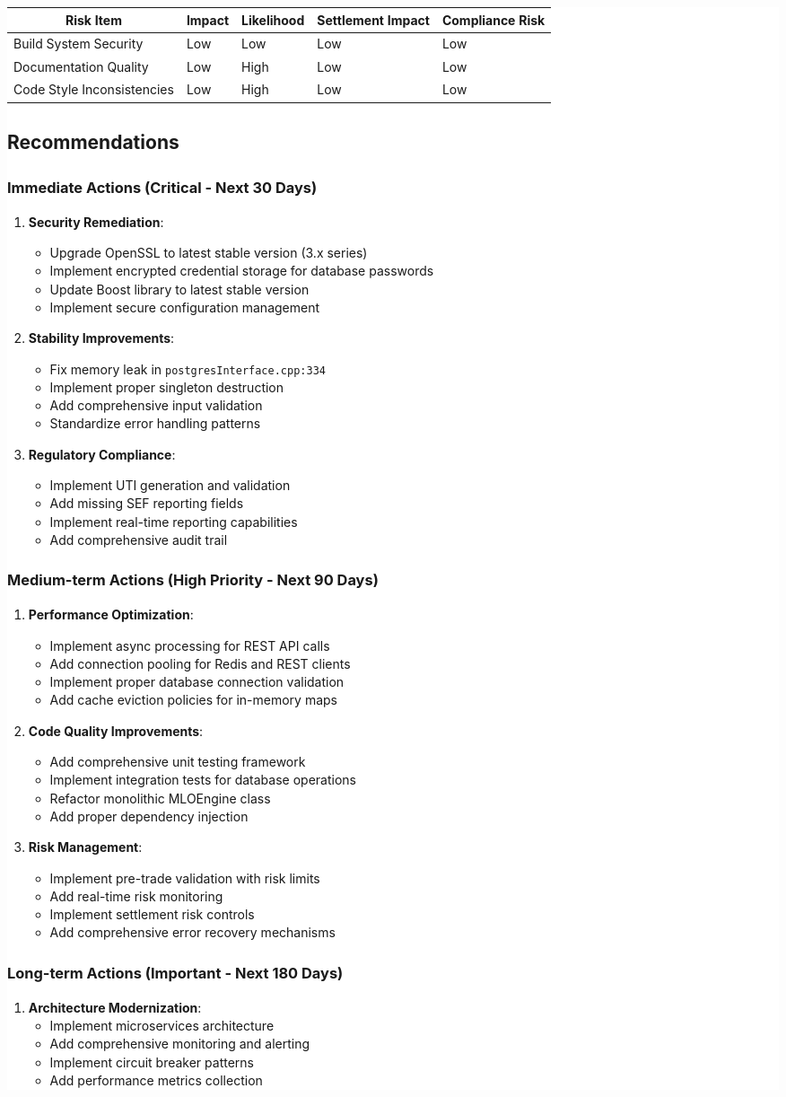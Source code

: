 | Risk Item | Impact | Likelihood | Settlement Impact | Compliance Risk |
|-----------|---------|------------|-------------------|-----------------|
| Build System Security | Low | Low | Low | Low |
| Documentation Quality | Low | High | Low | Low |
| Code Style Inconsistencies | Low | High | Low | Low |

## Recommendations

### Immediate Actions (Critical - Next 30 Days)

1. **Security Remediation**:
   - Upgrade OpenSSL to latest stable version (3.x series)
   - Implement encrypted credential storage for database passwords
   - Update Boost library to latest stable version
   - Implement secure configuration management

2. **Stability Improvements**:
   - Fix memory leak in `postgresInterface.cpp:334`
   - Implement proper singleton destruction
   - Add comprehensive input validation
   - Standardize error handling patterns

3. **Regulatory Compliance**:
   - Implement UTI generation and validation
   - Add missing SEF reporting fields
   - Implement real-time reporting capabilities
   - Add comprehensive audit trail

### Medium-term Actions (High Priority - Next 90 Days)

1. **Performance Optimization**:
   - Implement async processing for REST API calls
   - Add connection pooling for Redis and REST clients
   - Implement proper database connection validation
   - Add cache eviction policies for in-memory maps

2. **Code Quality Improvements**:
   - Add comprehensive unit testing framework
   - Implement integration tests for database operations
   - Refactor monolithic MLOEngine class
   - Add proper dependency injection

3. **Risk Management**:
   - Implement pre-trade validation with risk limits
   - Add real-time risk monitoring
   - Implement settlement risk controls
   - Add comprehensive error recovery mechanisms

### Long-term Actions (Important - Next 180 Days)

1. **Architecture Modernization**:
   - Implement microservices architecture
   - Add comprehensive monitoring and alerting
   - Implement circuit breaker patterns
   - Add performance metrics collection
